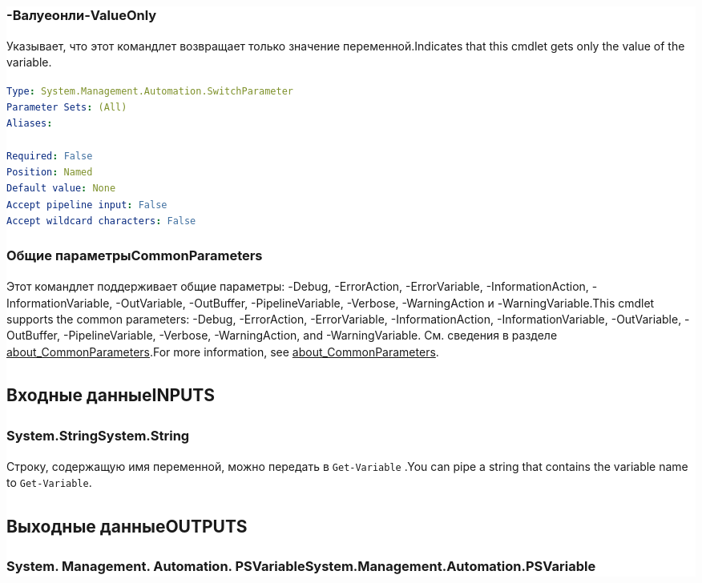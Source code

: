 ### <span data-ttu-id="bd1f5-141">-Валуеонли</span><span class="sxs-lookup"><span data-stu-id="bd1f5-141">-ValueOnly</span></span>

<span data-ttu-id="bd1f5-142">Указывает, что этот командлет возвращает только значение переменной.</span><span class="sxs-lookup"><span data-stu-id="bd1f5-142">Indicates that this cmdlet gets only the value of the variable.</span></span>

```yaml
Type: System.Management.Automation.SwitchParameter
Parameter Sets: (All)
Aliases:

Required: False
Position: Named
Default value: None
Accept pipeline input: False
Accept wildcard characters: False
```

### <span data-ttu-id="bd1f5-143">Общие параметры</span><span class="sxs-lookup"><span data-stu-id="bd1f5-143">CommonParameters</span></span>

<span data-ttu-id="bd1f5-144">Этот командлет поддерживает общие параметры: -Debug, -ErrorAction, -ErrorVariable, -InformationAction, -InformationVariable, -OutVariable, -OutBuffer, -PipelineVariable, -Verbose, -WarningAction и -WarningVariable.</span><span class="sxs-lookup"><span data-stu-id="bd1f5-144">This cmdlet supports the common parameters: -Debug, -ErrorAction, -ErrorVariable, -InformationAction, -InformationVariable, -OutVariable, -OutBuffer, -PipelineVariable, -Verbose, -WarningAction, and -WarningVariable.</span></span> <span data-ttu-id="bd1f5-145">См. сведения в разделе [about_CommonParameters](../Microsoft.PowerShell.Core/About/about_CommonParameters.md).</span><span class="sxs-lookup"><span data-stu-id="bd1f5-145">For more information, see [about_CommonParameters](../Microsoft.PowerShell.Core/About/about_CommonParameters.md).</span></span>

## <span data-ttu-id="bd1f5-146">Входные данные</span><span class="sxs-lookup"><span data-stu-id="bd1f5-146">INPUTS</span></span>

### <span data-ttu-id="bd1f5-147">System.String</span><span class="sxs-lookup"><span data-stu-id="bd1f5-147">System.String</span></span>

<span data-ttu-id="bd1f5-148">Строку, содержащую имя переменной, можно передать в `Get-Variable` .</span><span class="sxs-lookup"><span data-stu-id="bd1f5-148">You can pipe a string that contains the variable name to `Get-Variable`.</span></span>

## <span data-ttu-id="bd1f5-149">Выходные данные</span><span class="sxs-lookup"><span data-stu-id="bd1f5-149">OUTPUTS</span></span>

### <span data-ttu-id="bd1f5-150">System. Management. Automation. PSVariable</span><span class="sxs-lookup"><span data-stu-id="bd1f5-150">System.Management.Automation.PSVariable</span></span>
